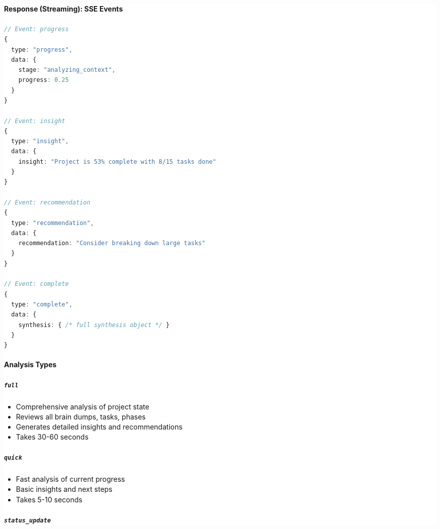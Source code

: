 #### Response (Streaming): SSE Events

```typescript
// Event: progress
{
  type: "progress",
  data: {
    stage: "analyzing_context",
    progress: 0.25
  }
}

// Event: insight
{
  type: "insight",
  data: {
    insight: "Project is 53% complete with 8/15 tasks done"
  }
}

// Event: recommendation
{
  type: "recommendation",
  data: {
    recommendation: "Consider breaking down large tasks"
  }
}

// Event: complete
{
  type: "complete",
  data: {
    synthesis: { /* full synthesis object */ }
  }
}
```

#### Analysis Types

##### `full`

- Comprehensive analysis of project state
- Reviews all brain dumps, tasks, phases
- Generates detailed insights and recommendations
- Takes 30-60 seconds

##### `quick`

- Fast analysis of current progress
- Basic insights and next steps
- Takes 5-10 seconds

##### `status_update`
